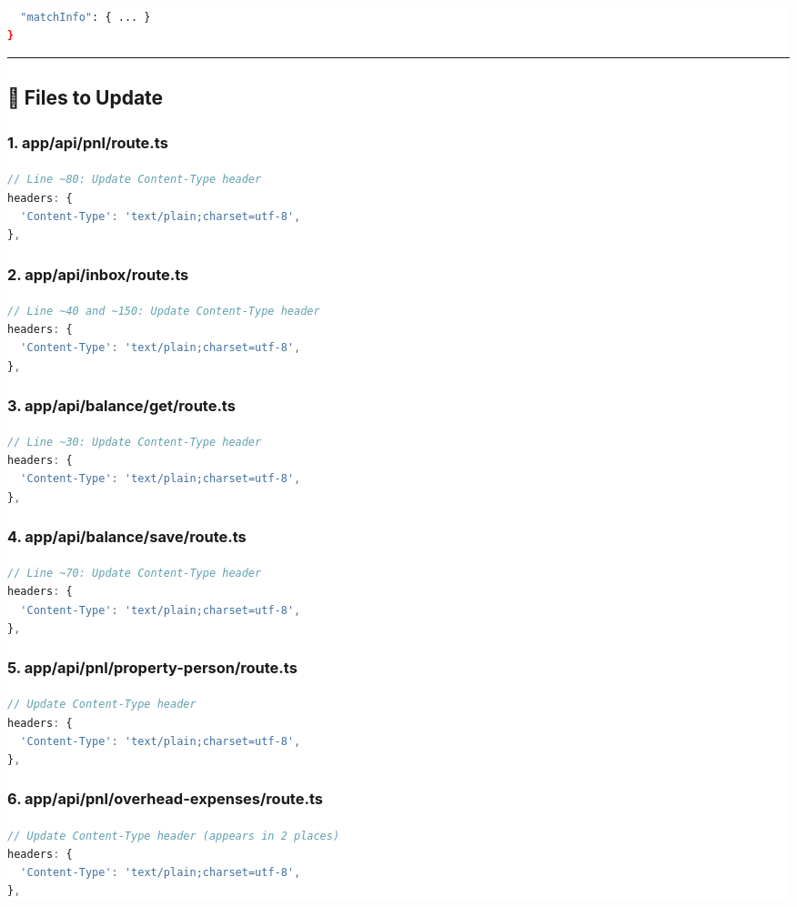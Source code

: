 ```bash
  "matchInfo": { ... }
}
```

---

## 📁 **Files to Update**

### **1. app/api/pnl/route.ts**
```typescript
// Line ~80: Update Content-Type header
headers: {
  'Content-Type': 'text/plain;charset=utf-8',
},
```

### **2. app/api/inbox/route.ts**
```typescript
// Line ~40 and ~150: Update Content-Type header
headers: {
  'Content-Type': 'text/plain;charset=utf-8',
},
```

### **3. app/api/balance/get/route.ts**
```typescript
// Line ~30: Update Content-Type header
headers: {
  'Content-Type': 'text/plain;charset=utf-8',
},
```

### **4. app/api/balance/save/route.ts**
```typescript
// Line ~70: Update Content-Type header
headers: {
  'Content-Type': 'text/plain;charset=utf-8',
},
```

### **5. app/api/pnl/property-person/route.ts**
```typescript
// Update Content-Type header
headers: {
  'Content-Type': 'text/plain;charset=utf-8',
},
```

### **6. app/api/pnl/overhead-expenses/route.ts**
```typescript
// Update Content-Type header (appears in 2 places)
headers: {
  'Content-Type': 'text/plain;charset=utf-8',
},
```
